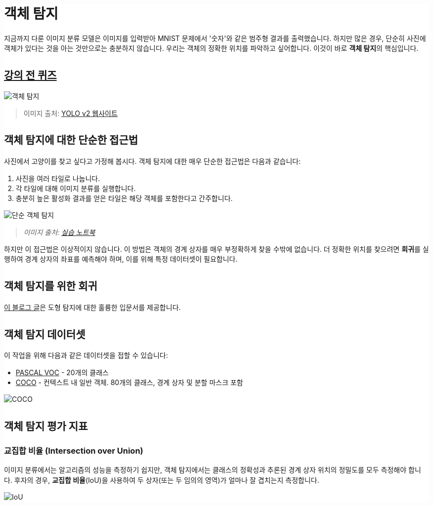 
# 객체 탐지

지금까지 다룬 이미지 분류 모델은 이미지를 입력받아 MNIST 문제에서 '숫자'와 같은 범주형 결과를 출력했습니다. 하지만 많은 경우, 단순히 사진에 객체가 있다는 것을 아는 것만으로는 충분하지 않습니다. 우리는 객체의 정확한 위치를 파악하고 싶어합니다. 이것이 바로 **객체 탐지**의 핵심입니다.

## [강의 전 퀴즈](https://red-field-0a6ddfd03.1.azurestaticapps.net/quiz/111)

![객체 탐지](../../../../../translated_images/Screen_Shot_2016-11-17_at_11.14.54_AM.b4bb3769353287be1b905373ed9c858102c054b16e4595c76ec3f7bba0feb549.ko.png)

> 이미지 출처: [YOLO v2 웹사이트](https://pjreddie.com/darknet/yolov2/)

## 객체 탐지에 대한 단순한 접근법

사진에서 고양이를 찾고 싶다고 가정해 봅시다. 객체 탐지에 대한 매우 단순한 접근법은 다음과 같습니다:

1. 사진을 여러 타일로 나눕니다.
2. 각 타일에 대해 이미지 분류를 실행합니다.
3. 충분히 높은 활성화 결과를 얻은 타일은 해당 객체를 포함한다고 간주합니다.

![단순 객체 탐지](../../../../../translated_images/naive-detection.e7f1ba220ccd08c68a2ea8e06a7ed75c3fcc738c2372f9e00b7f4299a8659c01.ko.png)

> *이미지 출처: [실습 노트북](../../../../../lessons/4-ComputerVision/11-ObjectDetection/ObjectDetection-TF.ipynb)*

하지만 이 접근법은 이상적이지 않습니다. 이 방법은 객체의 경계 상자를 매우 부정확하게 찾을 수밖에 없습니다. 더 정확한 위치를 찾으려면 **회귀**를 실행하여 경계 상자의 좌표를 예측해야 하며, 이를 위해 특정 데이터셋이 필요합니다.

## 객체 탐지를 위한 회귀

[이 블로그 글](https://towardsdatascience.com/object-detection-with-neural-networks-a4e2c46b4491)은 도형 탐지에 대한 훌륭한 입문서를 제공합니다.

## 객체 탐지 데이터셋

이 작업을 위해 다음과 같은 데이터셋을 접할 수 있습니다:

* [PASCAL VOC](http://host.robots.ox.ac.uk/pascal/VOC/) - 20개의 클래스
* [COCO](http://cocodataset.org/#home) - 컨텍스트 내 일반 객체. 80개의 클래스, 경계 상자 및 분할 마스크 포함

![COCO](../../../../../translated_images/coco-examples.71bc60380fa6cceb7caad48bd09e35b6028caabd363aa04fee89c414e0870e86.ko.jpg)

## 객체 탐지 평가 지표

### 교집합 비율 (Intersection over Union)

이미지 분류에서는 알고리즘의 성능을 측정하기 쉽지만, 객체 탐지에서는 클래스의 정확성과 추론된 경계 상자 위치의 정밀도를 모두 측정해야 합니다. 후자의 경우, **교집합 비율**(IoU)을 사용하여 두 상자(또는 두 임의의 영역)가 얼마나 잘 겹치는지 측정합니다.

![IoU](../../../../../translated_images/iou_equation.9a4751d40fff4e119ecd0a7bcca4e71ab1dc83e0d4f2a0d66ff0859736f593cf.ko.png)
